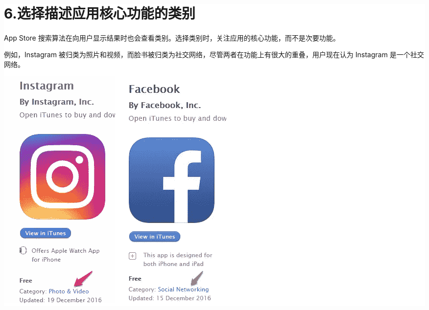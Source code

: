 # 6.选择描述应用核心功能的类别

App Store 搜索算法在向用户显示结果时也会查看类别。选择类别时，关注应用的核心功能，而不是次要功能。

例如，Instagram 被归类为照片和视频，而脸书被归类为社交网络，尽管两者在功能上有很大的重叠，用户现在认为 Instagram 是一个社交网络。

![](img/bbd25c8a5eee8c4edbfdcfeed7cb0fd7.png)![](img/c0464f1a5d6487816cffe063453e1d3b.png)
